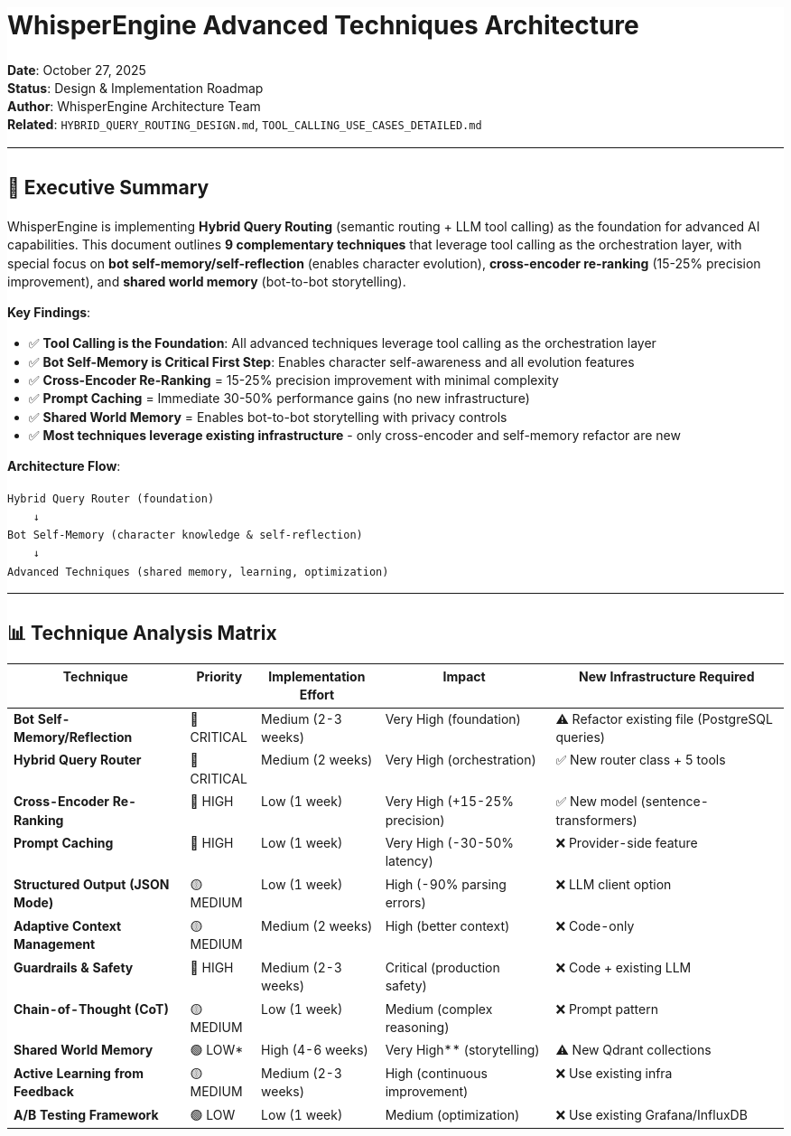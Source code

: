 # WhisperEngine Advanced Techniques Architecture

**Date**: October 27, 2025  
**Status**: Design & Implementation Roadmap  
**Author**: WhisperEngine Architecture Team  
**Related**: `HYBRID_QUERY_ROUTING_DESIGN.md`, `TOOL_CALLING_USE_CASES_DETAILED.md`

---

## 🎯 Executive Summary

WhisperEngine is implementing **Hybrid Query Routing** (semantic routing + LLM tool calling) as the foundation for advanced AI capabilities. This document outlines **9 complementary techniques** that leverage tool calling as the orchestration layer, with special focus on **bot self-memory/self-reflection** (enables character evolution), **cross-encoder re-ranking** (15-25% precision improvement), and **shared world memory** (bot-to-bot storytelling).

**Key Findings**:
- ✅ **Tool Calling is the Foundation**: All advanced techniques leverage tool calling as the orchestration layer
- ✅ **Bot Self-Memory is Critical First Step**: Enables character self-awareness and all evolution features
- ✅ **Cross-Encoder Re-Ranking** = 15-25% precision improvement with minimal complexity
- ✅ **Prompt Caching** = Immediate 30-50% performance gains (no new infrastructure)
- ✅ **Shared World Memory** = Enables bot-to-bot storytelling with privacy controls
- ✅ **Most techniques leverage existing infrastructure** - only cross-encoder and self-memory refactor are new

**Architecture Flow**:
```
Hybrid Query Router (foundation)
    ↓
Bot Self-Memory (character knowledge & self-reflection)
    ↓
Advanced Techniques (shared memory, learning, optimization)
```

---

## 📊 Technique Analysis Matrix

| Technique | Priority | Implementation Effort | Impact | New Infrastructure Required |
|-----------|----------|----------------------|--------|----------------------------|
| **Bot Self-Memory/Reflection** | 🔴 CRITICAL | Medium (2-3 weeks) | Very High (foundation) | ⚠️ Refactor existing file (PostgreSQL queries) |
| **Hybrid Query Router** | 🔴 CRITICAL | Medium (2 weeks) | Very High (orchestration) | ✅ New router class + 5 tools |
| **Cross-Encoder Re-Ranking** | 🔴 HIGH | Low (1 week) | Very High (+15-25% precision) | ✅ New model (sentence-transformers) |
| **Prompt Caching** | 🔴 HIGH | Low (1 week) | Very High (-30-50% latency) | ❌ Provider-side feature |
| **Structured Output (JSON Mode)** | 🟡 MEDIUM | Low (1 week) | High (-90% parsing errors) | ❌ LLM client option |
| **Adaptive Context Management** | 🟡 MEDIUM | Medium (2 weeks) | High (better context) | ❌ Code-only |
| **Guardrails & Safety** | 🔴 HIGH | Medium (2-3 weeks) | Critical (production safety) | ❌ Code + existing LLM |
| **Chain-of-Thought (CoT)** | 🟡 MEDIUM | Low (1 week) | Medium (complex reasoning) | ❌ Prompt pattern |
| **Shared World Memory** | 🟢 LOW* | High (4-6 weeks) | Very High** (storytelling) | ⚠️ New Qdrant collections |
| **Active Learning from Feedback** | 🟡 MEDIUM | Medium (2-3 weeks) | High (continuous improvement) | ❌ Use existing infra |
| **A/B Testing Framework** | 🟢 LOW | Low (1 week) | Medium (optimization) | ❌ Use existing Grafana/InfluxDB |
